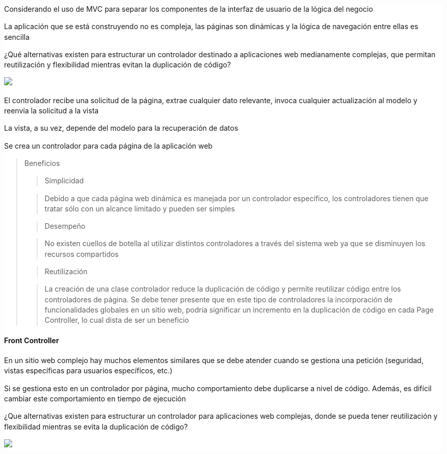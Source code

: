 Considerando el uso de MVC para separar los componentes de la interfaz de
usuario de la lógica del negocio

La aplicación que se está construyendo no es compleja, las páginas son
dinámicas y la lógica de navegación entre ellas es sencilla

¿Qué alternativas existen para estructurar un controlador destinado a
aplicaciones web medianamente complejas, que permitan reutilización y
flexibilidad mientras evitan la duplicación de código?

![](/TheusZero/images/post/ads/106.png)

El controlador recibe una solicitud de la página, extrae cualquier dato relevante,
invoca cualquier actualización al modelo y reenvía la solicitud a la vista

La vista, a su vez, depende del modelo para la recuperación de datos

Se crea un controlador para cada página de la aplicación web

> Beneficios
>> Simplicidad
> 
>> Debido a que cada página web dinámica es manejada por un controlador
>> específico, los controladores tienen que tratar sólo con un alcance limitado y
>> pueden ser simples
>
>> Desempeño
> 
>> No existen cuellos de botella al utilizar distintos controladores a través del
>> sistema web ya que se disminuyen los recursos compartidos
>
>> Reutilización
> 
>> La creación de una clase controlador reduce la duplicación de código y permite
>> reutilizar código entre los controladores de página. Se debe tener presente que
>> en este tipo de controladores la incorporación de funcionalidades globales en un
>> sitio web, podría significar un incremento en la duplicación de código en cada
>> Page Controller, lo cual dista de ser un beneficio

#### Front Controller

En un sitio web complejo hay muchos elementos similares que se debe atender
cuando se gestiona una petición (seguridad, vistas específicas para usuarios
específicos, etc.)

Si se gestiona esto en un controlador por página, mucho comportamiento debe
duplicarse a nivel de código. Además, es difícil cambiar este comportamiento en
tiempo de ejecución

¿Que alternativas existen para estructurar un controlador para aplicaciones web
complejas, donde se pueda tener reutilización y flexibilidad mientras se evita la
duplicación de código?

![](/TheusZero/images/post/ads/107.png)
